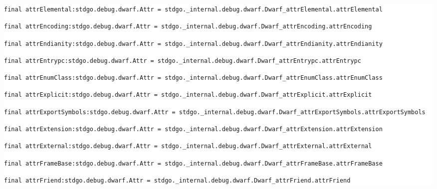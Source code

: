 
```haxe
final attrElemental:stdgo.debug.dwarf.Attr = stdgo._internal.debug.dwarf.Dwarf_attrElemental.attrElemental
```


```haxe
final attrEncoding:stdgo.debug.dwarf.Attr = stdgo._internal.debug.dwarf.Dwarf_attrEncoding.attrEncoding
```


```haxe
final attrEndianity:stdgo.debug.dwarf.Attr = stdgo._internal.debug.dwarf.Dwarf_attrEndianity.attrEndianity
```


```haxe
final attrEntrypc:stdgo.debug.dwarf.Attr = stdgo._internal.debug.dwarf.Dwarf_attrEntrypc.attrEntrypc
```


```haxe
final attrEnumClass:stdgo.debug.dwarf.Attr = stdgo._internal.debug.dwarf.Dwarf_attrEnumClass.attrEnumClass
```


```haxe
final attrExplicit:stdgo.debug.dwarf.Attr = stdgo._internal.debug.dwarf.Dwarf_attrExplicit.attrExplicit
```


```haxe
final attrExportSymbols:stdgo.debug.dwarf.Attr = stdgo._internal.debug.dwarf.Dwarf_attrExportSymbols.attrExportSymbols
```


```haxe
final attrExtension:stdgo.debug.dwarf.Attr = stdgo._internal.debug.dwarf.Dwarf_attrExtension.attrExtension
```


```haxe
final attrExternal:stdgo.debug.dwarf.Attr = stdgo._internal.debug.dwarf.Dwarf_attrExternal.attrExternal
```


```haxe
final attrFrameBase:stdgo.debug.dwarf.Attr = stdgo._internal.debug.dwarf.Dwarf_attrFrameBase.attrFrameBase
```


```haxe
final attrFriend:stdgo.debug.dwarf.Attr = stdgo._internal.debug.dwarf.Dwarf_attrFriend.attrFriend
```
